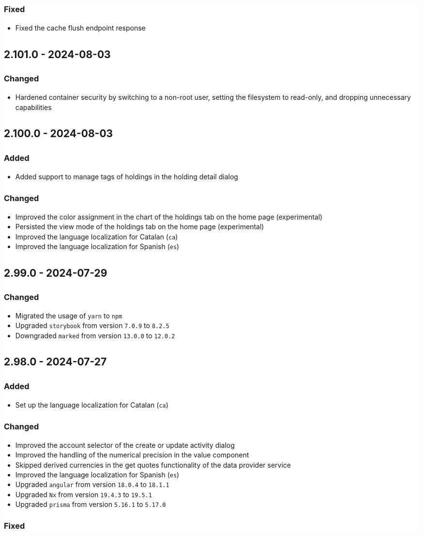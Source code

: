 ### Fixed

- Fixed the cache flush endpoint response

## 2.101.0 - 2024-08-03

### Changed

- Hardened container security by switching to a non-root user, setting the filesystem to read-only, and dropping unnecessary capabilities

## 2.100.0 - 2024-08-03

### Added

- Added support to manage tags of holdings in the holding detail dialog

### Changed

- Improved the color assignment in the chart of the holdings tab on the home page (experimental)
- Persisted the view mode of the holdings tab on the home page (experimental)
- Improved the language localization for Catalan (`ca`)
- Improved the language localization for Spanish (`es`)

## 2.99.0 - 2024-07-29

### Changed

- Migrated the usage of `yarn` to `npm`
- Upgraded `storybook` from version `7.0.9` to `8.2.5`
- Downgraded `marked` from version `13.0.0` to `12.0.2`

## 2.98.0 - 2024-07-27

### Added

- Set up the language localization for Catalan (`ca`)

### Changed

- Improved the account selector of the create or update activity dialog
- Improved the handling of the numerical precision in the value component
- Skipped derived currencies in the get quotes functionality of the data provider service
- Improved the language localization for Spanish (`es`)
- Upgraded `angular` from version `18.0.4` to `18.1.1`
- Upgraded `Nx` from version `19.4.3` to `19.5.1`
- Upgraded `prisma` from version `5.16.1` to `5.17.0`

### Fixed
